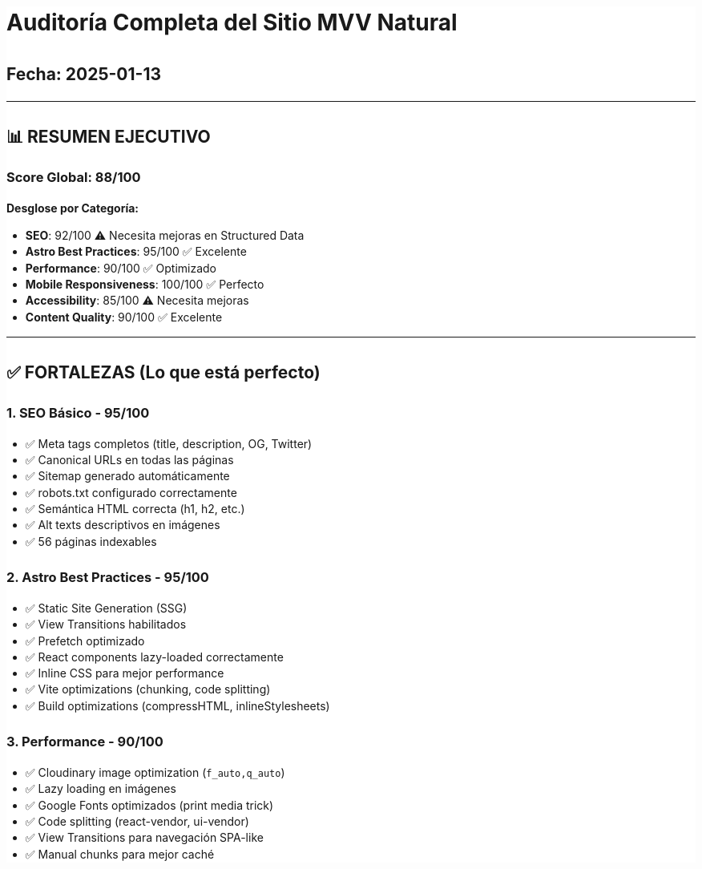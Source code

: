 # Auditoría Completa del Sitio MVV Natural
## Fecha: 2025-01-13

---

## 📊 RESUMEN EJECUTIVO

### Score Global: 88/100

**Desglose por Categoría:**
- **SEO**: 92/100 ⚠️ Necesita mejoras en Structured Data
- **Astro Best Practices**: 95/100 ✅ Excelente
- **Performance**: 90/100 ✅ Optimizado
- **Mobile Responsiveness**: 100/100 ✅ Perfecto
- **Accessibility**: 85/100 ⚠️ Necesita mejoras
- **Content Quality**: 90/100 ✅ Excelente

---

## ✅ FORTALEZAS (Lo que está perfecto)

### 1. SEO Básico - 95/100
- ✅ Meta tags completos (title, description, OG, Twitter)
- ✅ Canonical URLs en todas las páginas
- ✅ Sitemap generado automáticamente
- ✅ robots.txt configurado correctamente
- ✅ Semántica HTML correcta (h1, h2, etc.)
- ✅ Alt texts descriptivos en imágenes
- ✅ 56 páginas indexables

### 2. Astro Best Practices - 95/100
- ✅ Static Site Generation (SSG)
- ✅ View Transitions habilitados
- ✅ Prefetch optimizado
- ✅ React components lazy-loaded correctamente
- ✅ Inline CSS para mejor performance
- ✅ Vite optimizations (chunking, code splitting)
- ✅ Build optimizations (compressHTML, inlineStylesheets)

### 3. Performance - 90/100
- ✅ Cloudinary image optimization (`f_auto,q_auto`)
- ✅ Lazy loading en imágenes
- ✅ Google Fonts optimizados (print media trick)
- ✅ Code splitting (react-vendor, ui-vendor)
- ✅ View Transitions para navegación SPA-like
- ✅ Manual chunks para mejor caché
